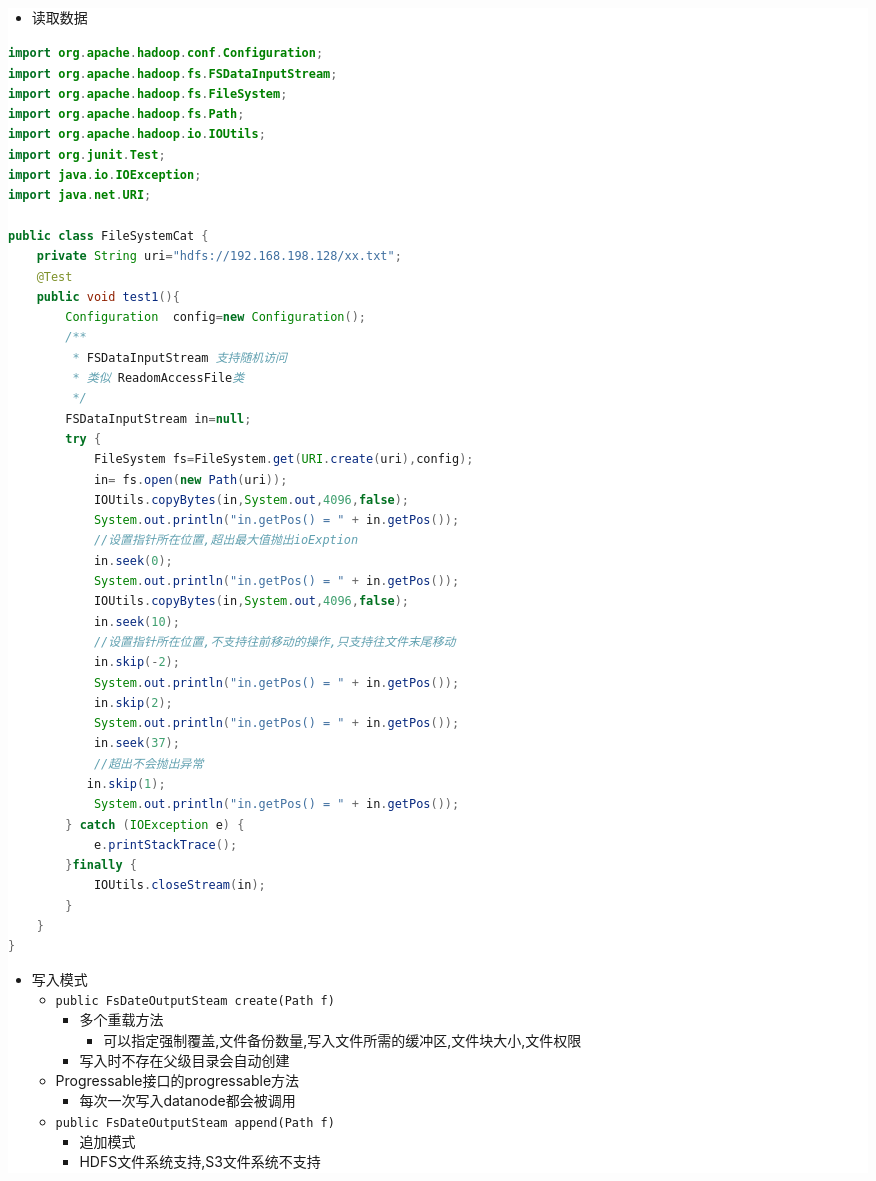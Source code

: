 - 读取数据
```java
import org.apache.hadoop.conf.Configuration;
import org.apache.hadoop.fs.FSDataInputStream;
import org.apache.hadoop.fs.FileSystem;
import org.apache.hadoop.fs.Path;
import org.apache.hadoop.io.IOUtils;
import org.junit.Test;
import java.io.IOException;
import java.net.URI;

public class FileSystemCat {
    private String uri="hdfs://192.168.198.128/xx.txt";
    @Test
    public void test1(){
        Configuration  config=new Configuration();
        /**
         * FSDataInputStream 支持随机访问
         * 类似 ReadomAccessFile类
         */
        FSDataInputStream in=null;
        try {
            FileSystem fs=FileSystem.get(URI.create(uri),config);
            in= fs.open(new Path(uri));
            IOUtils.copyBytes(in,System.out,4096,false);
            System.out.println("in.getPos() = " + in.getPos());
            //设置指针所在位置,超出最大值抛出ioExption
            in.seek(0);
            System.out.println("in.getPos() = " + in.getPos());
            IOUtils.copyBytes(in,System.out,4096,false);
            in.seek(10);
            //设置指针所在位置,不支持往前移动的操作,只支持往文件末尾移动
            in.skip(-2);
            System.out.println("in.getPos() = " + in.getPos());
            in.skip(2);
            System.out.println("in.getPos() = " + in.getPos());
            in.seek(37);
            //超出不会抛出异常
           in.skip(1);
            System.out.println("in.getPos() = " + in.getPos());
        } catch (IOException e) {
            e.printStackTrace();
        }finally {
            IOUtils.closeStream(in);
        }
    }
}
```

- 写入模式
  - `public FsDateOutputSteam create(Path f)`
    - 多个重载方法
      - 可以指定强制覆盖,文件备份数量,写入文件所需的缓冲区,文件块大小,文件权限
    - 写入时不存在父级目录会自动创建
  - Progressable接口的progressable方法
    - 每次一次写入datanode都会被调用
  - `public FsDateOutputSteam append(Path f)`
    - 追加模式
    - HDFS文件系统支持,S3文件系统不支持
